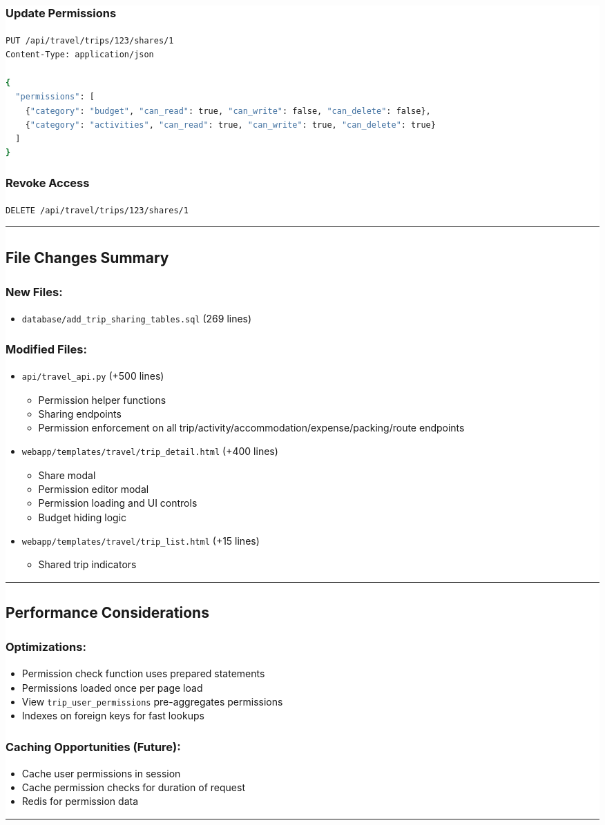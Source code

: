 ### Update Permissions
```bash
PUT /api/travel/trips/123/shares/1
Content-Type: application/json

{
  "permissions": [
    {"category": "budget", "can_read": true, "can_write": false, "can_delete": false},
    {"category": "activities", "can_read": true, "can_write": true, "can_delete": true}
  ]
}
```

### Revoke Access
```bash
DELETE /api/travel/trips/123/shares/1
```

---

## File Changes Summary

### New Files:
- `database/add_trip_sharing_tables.sql` (269 lines)

### Modified Files:
- `api/travel_api.py` (+500 lines)
  - Permission helper functions
  - Sharing endpoints
  - Permission enforcement on all trip/activity/accommodation/expense/packing/route endpoints
  
- `webapp/templates/travel/trip_detail.html` (+400 lines)
  - Share modal
  - Permission editor modal
  - Permission loading and UI controls
  - Budget hiding logic
  
- `webapp/templates/travel/trip_list.html` (+15 lines)
  - Shared trip indicators

---

## Performance Considerations

### Optimizations:
- Permission check function uses prepared statements
- Permissions loaded once per page load
- View `trip_user_permissions` pre-aggregates permissions
- Indexes on foreign keys for fast lookups

### Caching Opportunities (Future):
- Cache user permissions in session
- Cache permission checks for duration of request
- Redis for permission data

---
